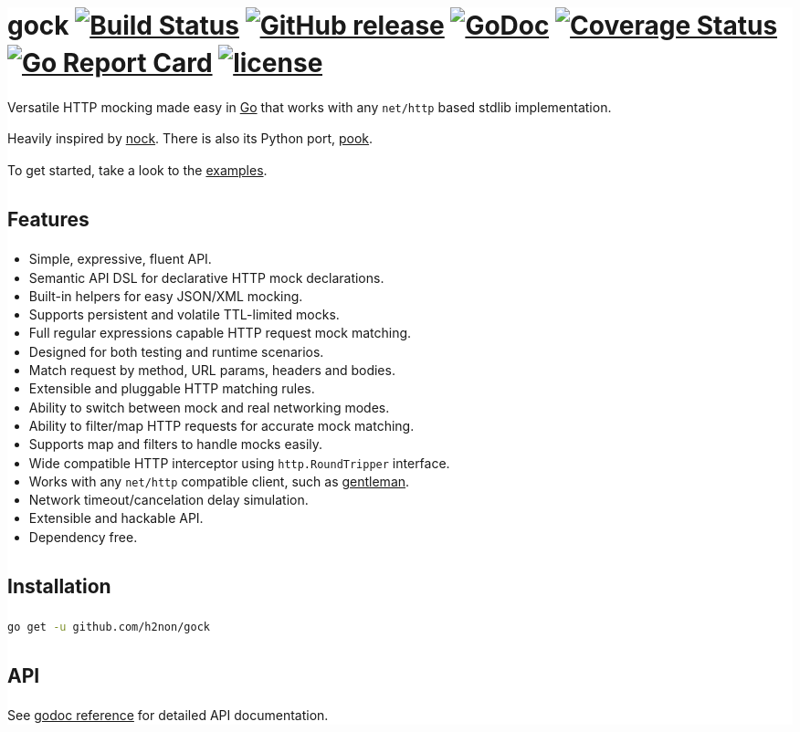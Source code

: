 # gock [![Build Status](https://travis-ci.org/h2non/gock.svg?branch=master)](https://travis-ci.org/h2non/gock) [![GitHub release](https://img.shields.io/badge/version-v1.0-orange.svg?style=flat)](https://github.com/h2non/gock/releases) [![GoDoc](https://godoc.org/github.com/h2non/gock?status.svg)](https://godoc.org/github.com/h2non/gock) [![Coverage Status](https://coveralls.io/repos/github/h2non/gock/badge.svg?branch=master)](https://coveralls.io/github/h2non/gock?branch=master) [![Go Report Card](https://img.shields.io/badge/go_report-A+-brightgreen.svg)](https://goreportcard.com/report/github.com/h2non/gock) [![license](https://img.shields.io/badge/license-MIT-blue.svg)]()

Versatile HTTP mocking made easy in [Go](https://golang.org) that works with any `net/http` based stdlib implementation.

Heavily inspired by [nock](https://github.com/node-nock/nock).
There is also its Python port, [pook](https://github.com/h2non/pook).

To get started, take a look to the [examples](#examples).

## Features

- Simple, expressive, fluent API.
- Semantic API DSL for declarative HTTP mock declarations.
- Built-in helpers for easy JSON/XML mocking.
- Supports persistent and volatile TTL-limited mocks.
- Full regular expressions capable HTTP request mock matching.
- Designed for both testing and runtime scenarios.
- Match request by method, URL params, headers and bodies.
- Extensible and pluggable HTTP matching rules.
- Ability to switch between mock and real networking modes.
- Ability to filter/map HTTP requests for accurate mock matching.
- Supports map and filters to handle mocks easily.
- Wide compatible HTTP interceptor using `http.RoundTripper` interface.
- Works with any `net/http` compatible client, such as [gentleman](https://github.com/h2non/gentleman).
- Network timeout/cancelation delay simulation.
- Extensible and hackable API.
- Dependency free.

## Installation

```bash
go get -u github.com/h2non/gock
```

## API

See [godoc reference](https://godoc.org/github.com/h2non/gock) for detailed API documentation.
